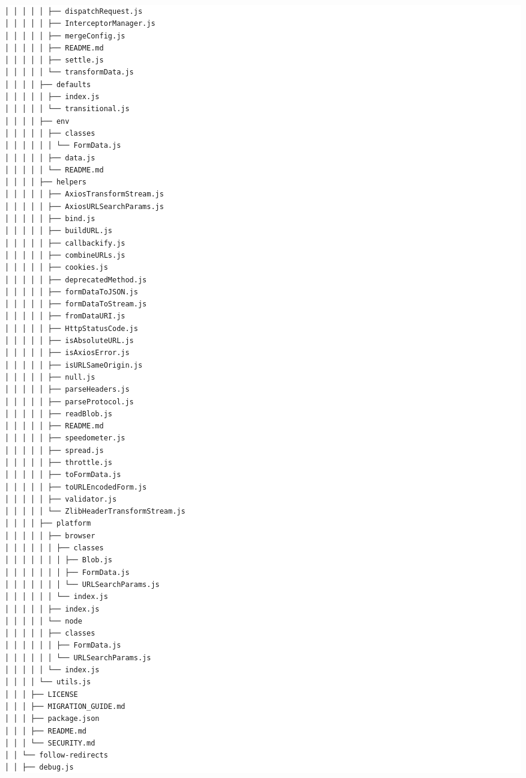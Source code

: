 ```text
│ │ │ │ │ ├── dispatchRequest.js
│ │ │ │ │ ├── InterceptorManager.js
│ │ │ │ │ ├── mergeConfig.js
│ │ │ │ │ ├── README.md
│ │ │ │ │ ├── settle.js
│ │ │ │ │ └── transformData.js
│ │ │ │ ├── defaults
│ │ │ │ │ ├── index.js
│ │ │ │ │ └── transitional.js
│ │ │ │ ├── env
│ │ │ │ │ ├── classes
│ │ │ │ │ │ └── FormData.js
│ │ │ │ │ ├── data.js
│ │ │ │ │ └── README.md
│ │ │ │ ├── helpers
│ │ │ │ │ ├── AxiosTransformStream.js
│ │ │ │ │ ├── AxiosURLSearchParams.js
│ │ │ │ │ ├── bind.js
│ │ │ │ │ ├── buildURL.js
│ │ │ │ │ ├── callbackify.js
│ │ │ │ │ ├── combineURLs.js
│ │ │ │ │ ├── cookies.js
│ │ │ │ │ ├── deprecatedMethod.js
│ │ │ │ │ ├── formDataToJSON.js
│ │ │ │ │ ├── formDataToStream.js
│ │ │ │ │ ├── fromDataURI.js
│ │ │ │ │ ├── HttpStatusCode.js
│ │ │ │ │ ├── isAbsoluteURL.js
│ │ │ │ │ ├── isAxiosError.js
│ │ │ │ │ ├── isURLSameOrigin.js
│ │ │ │ │ ├── null.js
│ │ │ │ │ ├── parseHeaders.js
│ │ │ │ │ ├── parseProtocol.js
│ │ │ │ │ ├── readBlob.js
│ │ │ │ │ ├── README.md
│ │ │ │ │ ├── speedometer.js
│ │ │ │ │ ├── spread.js
│ │ │ │ │ ├── throttle.js
│ │ │ │ │ ├── toFormData.js
│ │ │ │ │ ├── toURLEncodedForm.js
│ │ │ │ │ ├── validator.js
│ │ │ │ │ └── ZlibHeaderTransformStream.js
│ │ │ │ ├── platform
│ │ │ │ │ ├── browser
│ │ │ │ │ │ ├── classes
│ │ │ │ │ │ │ ├── Blob.js
│ │ │ │ │ │ │ ├── FormData.js
│ │ │ │ │ │ │ └── URLSearchParams.js
│ │ │ │ │ │ └── index.js
│ │ │ │ │ ├── index.js
│ │ │ │ │ └── node
│ │ │ │ │ ├── classes
│ │ │ │ │ │ ├── FormData.js
│ │ │ │ │ │ └── URLSearchParams.js
│ │ │ │ │ └── index.js
│ │ │ │ └── utils.js
│ │ │ ├── LICENSE
│ │ │ ├── MIGRATION_GUIDE.md
│ │ │ ├── package.json
│ │ │ ├── README.md
│ │ │ └── SECURITY.md
│ │ └── follow-redirects
│ │ ├── debug.js
```